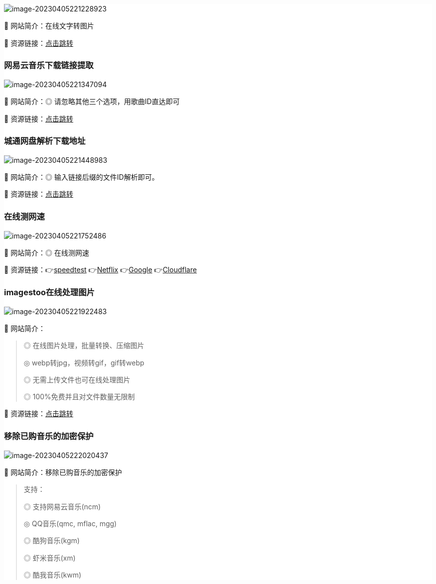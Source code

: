 ![image-20230405221228923](https://bib0.com/xc/i/hugoBlog/image-20230405221228923.png)

📁 网站简介：在线文字转图片

🔗 资源链接：[点击跳转](https://www.qianbo.com.cn/Tool/Texthttps://bib0.com/xc/i/hugoBlog/)  

### 网易云音乐下载链接提取

![image-20230405221347094](https://bib0.com/xc/i/hugoBlog/image-20230405221347094.png)

📁 网站简介：◎ 请忽略其他三个选项，用歌曲ID直达即可

🔗 资源链接：[点击跳转](https://3g.gljlw.com/music/wy/index.php)

### 城通网盘解析下载地址

![image-20230405221448983](https://bib0.com/xc/i/hugoBlog/image-20230405221448983.png)

📁 网站简介：◎ 输入链接后缀的文件ID解析即可。

🔗 资源链接：[点击跳转](https://ctfile.glitch.qinlili.bid/button.html)

### 在线测网速 

![image-20230405221752486](https://bib0.com/xc/i/hugoBlog/image-20230405221752486.png)

📁 网站简介：◎ 在线测网速

🔗 资源链接：👉[speedtest](https://www.speedtest.net/)  👉[Netflix](https://fast.com/)  👉[Google](https://fiber.google.com/speedtest/)  👉[Cloudflare](https://speed.cloudflare.com/)

### imagestoo在线处理图片

![image-20230405221922483](https://bib0.com/xc/i/hugoBlog/image-20230405221922483.png)

📁 网站简介：

>◎ 在线图片处理，批量转换、压缩图片
>
>◎ webp转jpg，视频转gif，gif转webp
>
>◎ 无需上传文件也可在线处理图片
>
>◎ 100%免费并且对文件数量无限制

🔗 资源链接：[点击跳转](https://imagestool.com/zh_CN/)

### 移除已购音乐的加密保护 

![image-20230405222020437](https://bib0.com/xc/i/hugoBlog/image-20230405222020437.png)

📁 网站简介：移除已购音乐的加密保护

> 支持：
>
> ◎  支持网易云音乐(ncm)
>
> ◎  QQ音乐(qmc, mflac, mgg)
>
> ◎  酷狗音乐(kgm)
>
> ◎  虾米音乐(xm)
>
> ◎  酷我音乐(kwm) 
